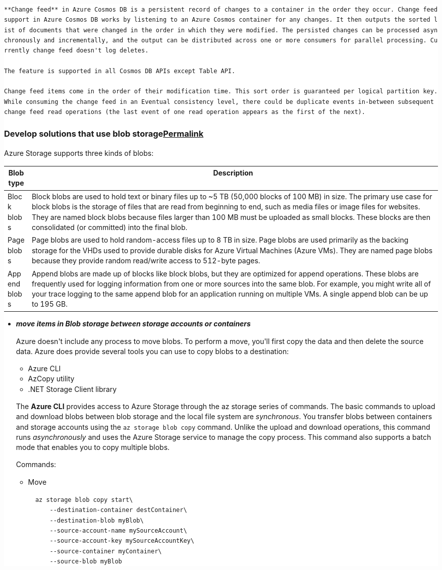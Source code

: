     **Change feed** in Azure Cosmos DB is a persistent record of changes to a container in the order they occur. Change feed support in Azure Cosmos DB works by listening to an Azure Cosmos container for any changes. It then outputs the sorted list of documents that were changed in the order in which they were modified. The persisted changes can be processed asynchronously and incrementally, and the output can be distributed across one or more consumers for parallel processing. Currently change feed doesn't log deletes.

    The feature is supported in all Cosmos DB APIs except Table API.

    Change feed items come in the order of their modification time. This sort order is guaranteed per logical partition key. While consuming the change feed in an Eventual consistency level, there could be duplicate events in-between subsequent change feed read operations (the last event of one read operation appears as the first of the next).

### Develop solutions that use blob storage[Permalink](https://coosmiin.github.io/az-204/azure/certification/2021/02/21/notes-on-az-204-developing-solutions-for-azure-certification.html#develop-solutions-that-use-blob-storage "Permalink")

Azure Storage supports three kinds of blobs:

| Blob type | Description |
| --- | --- |
| Block blobs | Block blobs are used to hold text or binary files up to ~5 TB (50,000 blocks of 100 MB) in size. The primary use case for block blobs is the storage of files that are read from beginning to end, such as media files or image files for websites. They are named block blobs because files larger than 100 MB must be uploaded as small blocks. These blocks are then consolidated (or committed) into the final blob. |
| Page blobs | Page blobs are used to hold random-access files up to 8 TB in size. Page blobs are used primarily as the backing storage for the VHDs used to provide durable disks for Azure Virtual Machines (Azure VMs). They are named page blobs because they provide random read/write access to 512-byte pages. |
| Append blobs | Append blobs are made up of blocks like block blobs, but they are optimized for append operations. These blobs are frequently used for logging information from one or more sources into the same blob. For example, you might write all of your trace logging to the same append blob for an application running on multiple VMs. A single append blob can be up to 195 GB. |

-   ***move items in Blob storage between storage accounts or containers***

    Azure doesn't include any process to move blobs. To perform a move, you'll first copy the data and then delete the source data. Azure does provide several tools you can use to copy blobs to a destination:

    -   Azure CLI
    -   AzCopy utility
    -   .NET Storage Client library

    The **Azure CLI** provides access to Azure Storage through the az storage series of commands. The basic commands to upload and download blobs between blob storage and the local file system are *synchronous*. You transfer blobs between containers and storage accounts using the `az storage blob copy` command. Unlike the upload and download operations, this command runs *asynchronously* and uses the Azure Storage service to manage the copy process. This command also supports a batch mode that enables you to copy multiple blobs.

    Commands:

    -   Move

        ```
          az storage blob copy start\
              --destination-container destContainer\
              --destination-blob myBlob\
              --source-account-name mySourceAccount\
              --source-account-key mySourceAccountKey\
              --source-container myContainer\
              --source-blob myBlob	
